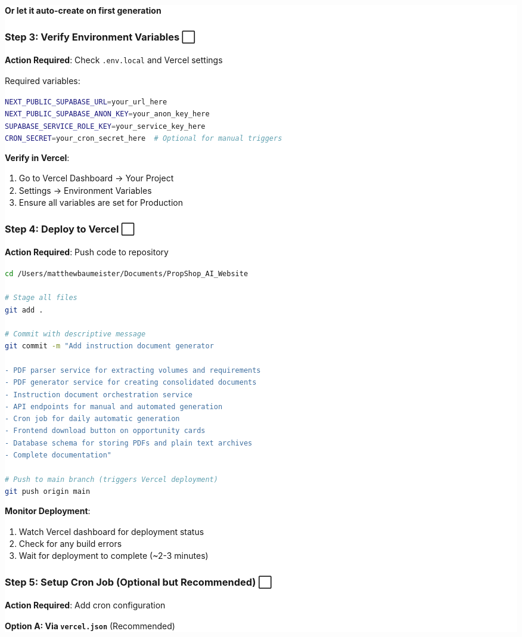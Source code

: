 **Or let it auto-create on first generation**

### Step 3: Verify Environment Variables ⬜

**Action Required**: Check `.env.local` and Vercel settings

Required variables:
```bash
NEXT_PUBLIC_SUPABASE_URL=your_url_here
NEXT_PUBLIC_SUPABASE_ANON_KEY=your_anon_key_here
SUPABASE_SERVICE_ROLE_KEY=your_service_key_here
CRON_SECRET=your_cron_secret_here  # Optional for manual triggers
```

**Verify in Vercel**:
1. Go to Vercel Dashboard → Your Project
2. Settings → Environment Variables
3. Ensure all variables are set for Production

### Step 4: Deploy to Vercel ⬜

**Action Required**: Push code to repository

```bash
cd /Users/matthewbaumeister/Documents/PropShop_AI_Website

# Stage all files
git add .

# Commit with descriptive message
git commit -m "Add instruction document generator

- PDF parser service for extracting volumes and requirements
- PDF generator service for creating consolidated documents
- Instruction document orchestration service
- API endpoints for manual and automated generation
- Cron job for daily automatic generation
- Frontend download button on opportunity cards
- Database schema for storing PDFs and plain text archives
- Complete documentation"

# Push to main branch (triggers Vercel deployment)
git push origin main
```

**Monitor Deployment**:
1. Watch Vercel dashboard for deployment status
2. Check for any build errors
3. Wait for deployment to complete (~2-3 minutes)

### Step 5: Setup Cron Job (Optional but Recommended) ⬜

**Action Required**: Add cron configuration

**Option A: Via `vercel.json`** (Recommended)
